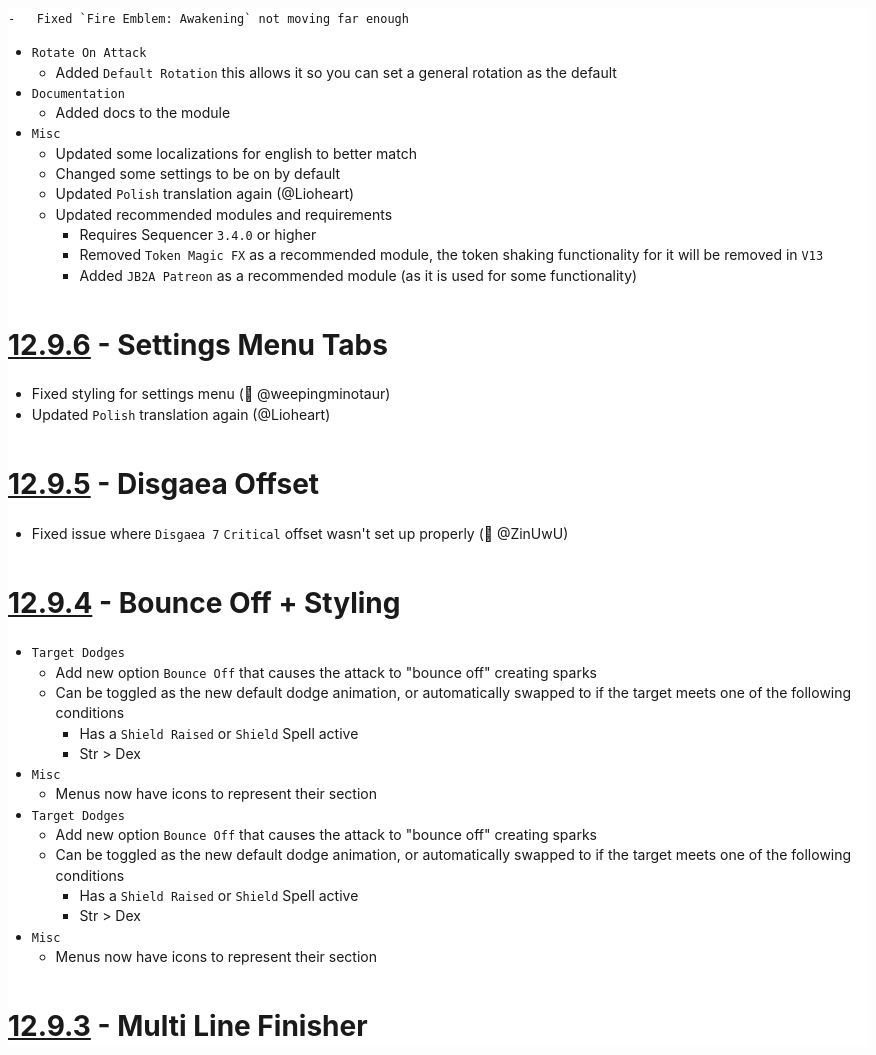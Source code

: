     -   Fixed `Fire Emblem: Awakening` not moving far enough
-   `Rotate On Attack`
    -   Added `Default Rotation` this allows it so you can set a general rotation as the default
-   `Documentation`
    -   Added docs to the module
-   `Misc`
    -   Updated some localizations for english to better match
    -   Changed some settings to be on by default
    -   Updated `Polish` translation again (@Lioheart)
    -   Updated recommended modules and requirements
        -   Requires Sequencer `3.4.0` or higher
        -   Removed `Token Magic FX` as a recommended module, the token shaking functionality for it will be removed in `V13`
        -   Added `JB2A Patreon` as a recommended module (as it is used for some functionality)

# [12.9.6](https://github.com/ChasarooniZ/pf2e-rpg-numbers/compare/12.9.5...12.9.6) - Settings Menu Tabs

-   Fixed styling for settings menu (🐛 @weepingminotaur)
-   Updated `Polish` translation again (@Lioheart)

# [12.9.5](https://github.com/ChasarooniZ/pf2e-rpg-numbers/compare/12.9.4...12.9.5) - Disgaea Offset

-   Fixed issue where `Disgaea 7` `Critical` offset wasn't set up properly (🐛 @ZinUwU)

# [12.9.4](https://github.com/ChasarooniZ/pf2e-rpg-numbers/compare/12.9.3...12.9.4) - Bounce Off + Styling

-   `Target Dodges`
    -   Add new option `Bounce Off` that causes the attack to "bounce off" creating sparks
    -   Can be toggled as the new default dodge animation, or automatically swapped to if the target meets one of the following conditions
        -   Has a `Shield Raised` or `Shield` Spell active
        -   Str > Dex
-   `Misc`
    -   Menus now have icons to represent their section
-   `Target Dodges`
    -   Add new option `Bounce Off` that causes the attack to "bounce off" creating sparks
    -   Can be toggled as the new default dodge animation, or automatically swapped to if the target meets one of the following conditions
        -   Has a `Shield Raised` or `Shield` Spell active
        -   Str > Dex
-   `Misc`
    -   Menus now have icons to represent their section

# [12.9.3](https://github.com/ChasarooniZ/pf2e-rpg-numbers/compare/12.9.2...12.9.3) - Multi Line Finisher
